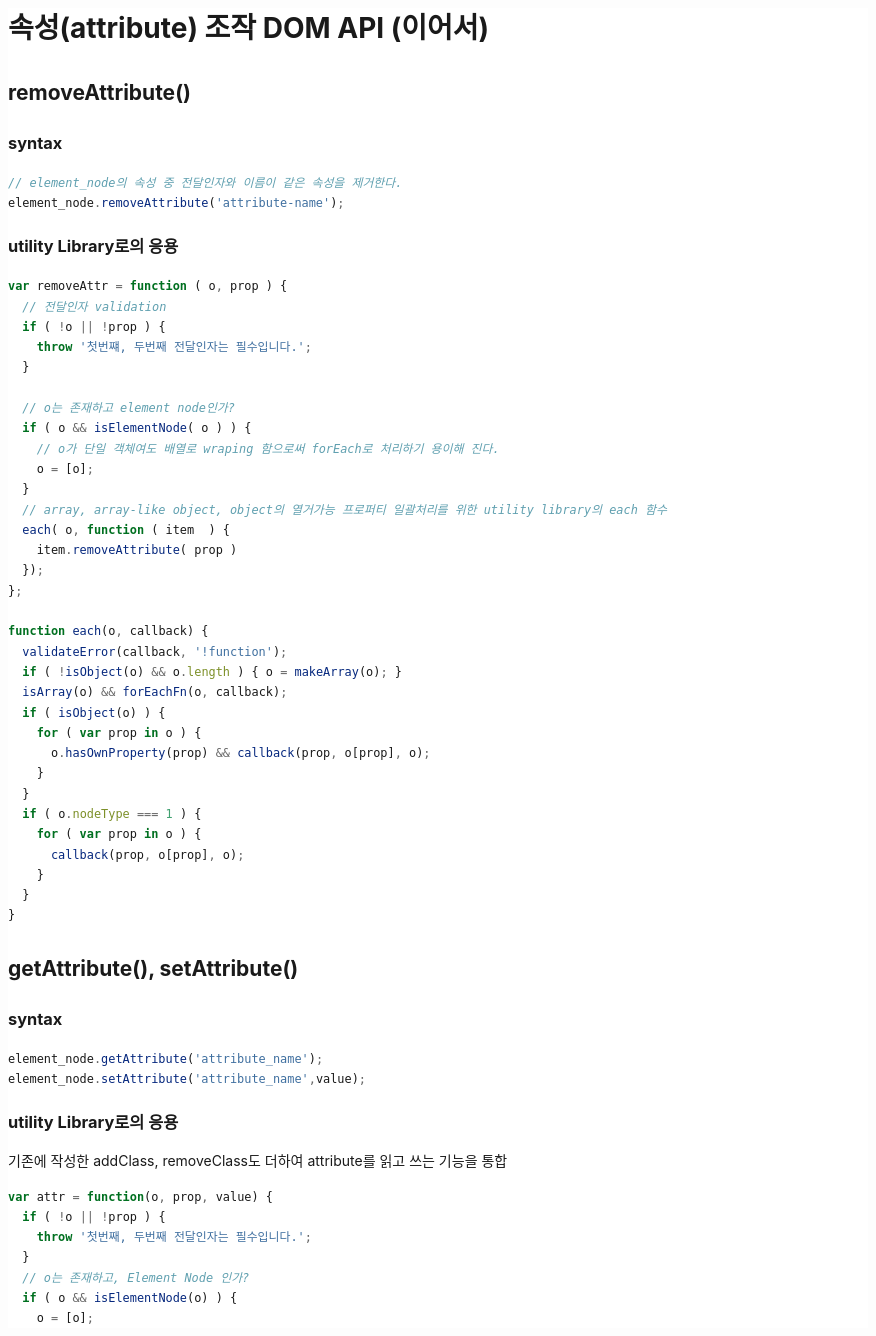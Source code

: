 # 속성(attribute) 조작 DOM API (이어서)
## removeAttribute()
### syntax
```javascript
// element_node의 속성 중 전달인자와 이름이 같은 속성을 제거한다.
element_node.removeAttribute('attribute-name');
```
### utility Library로의 응용
```javascript
var removeAttr = function ( o, prop ) {
  // 전달인자 validation
  if ( !o || !prop ) {
    throw '첫번쨰, 두번째 전달인자는 필수입니다.';
  }

  // o는 존재하고 element node인가?
  if ( o && isElementNode( o ) ) {
    // o가 단일 객체여도 배열로 wraping 함으로써 forEach로 처리하기 용이해 진다.
    o = [o];
  }
  // array, array-like object, object의 열거가능 프로퍼티 일괄처리를 위한 utility library의 each 함수
  each( o, function ( item  ) {
    item.removeAttribute( prop )
  });
};

function each(o, callback) {
  validateError(callback, '!function');
  if ( !isObject(o) && o.length ) { o = makeArray(o); }
  isArray(o) && forEachFn(o, callback);
  if ( isObject(o) ) {
    for ( var prop in o ) {
      o.hasOwnProperty(prop) && callback(prop, o[prop], o);
    }
  }
  if ( o.nodeType === 1 ) {
    for ( var prop in o ) {
      callback(prop, o[prop], o);
    }
  }
}
```
## getAttribute(), setAttribute()
### syntax
```javascript
element_node.getAttribute('attribute_name');
element_node.setAttribute('attribute_name',value);
```
### utility Library로의 응용
기존에 작성한 addClass, removeClass도 더하여 attribute를 읽고 쓰는 기능을 통합
```javascript
var attr = function(o, prop, value) {
  if ( !o || !prop ) {
    throw '첫번째, 두번째 전달인자는 필수입니다.';
  }
  // o는 존재하고, Element Node 인가?
  if ( o && isElementNode(o) ) {
    o = [o];
```